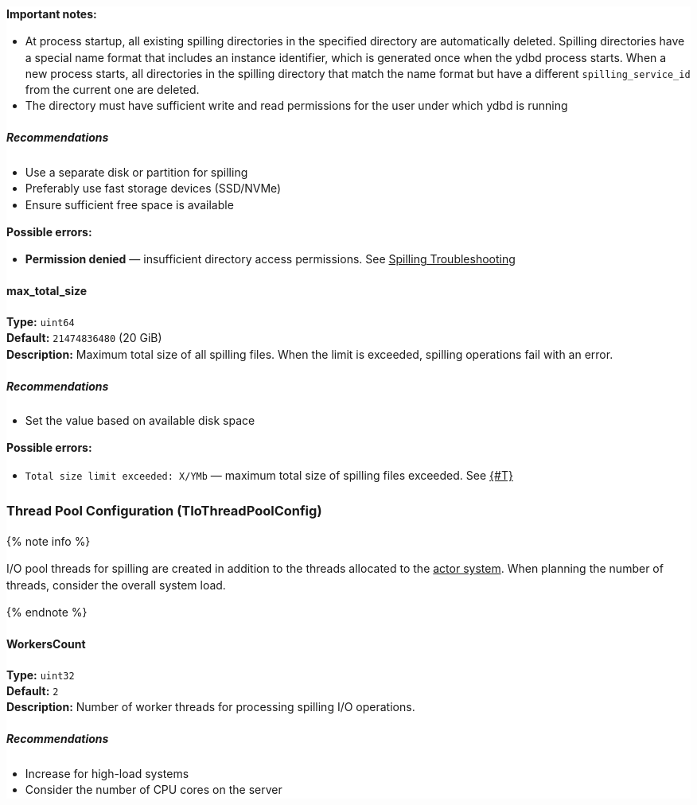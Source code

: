 **Important notes:**

- At process startup, all existing spilling directories in the specified directory are automatically deleted. Spilling directories have a special name format that includes an instance identifier, which is generated once when the ydbd process starts. When a new process starts, all directories in the spilling directory that match the name format but have a different `spilling_service_id` from the current one are deleted.
- The directory must have sufficient write and read permissions for the user under which ydbd is running

##### Recommendations

- Use a separate disk or partition for spilling
- Preferably use fast storage devices (SSD/NVMe)
- Ensure sufficient free space is available

**Possible errors:**

- **Permission denied** — insufficient directory access permissions. See [Spilling Troubleshooting](../../troubleshooting/spilling.md#permission-denied)

#### max_total_size

**Type:** `uint64`  
**Default:** `21474836480` (20 GiB)  
**Description:** Maximum total size of all spilling files. When the limit is exceeded, spilling operations fail with an error.

##### Recommendations

- Set the value based on available disk space

**Possible errors:**

- `Total size limit exceeded: X/YMb` — maximum total size of spilling files exceeded. See [{#T}](../../troubleshooting/spilling.md#total-size-limit-exceeded)

### Thread Pool Configuration (TIoThreadPoolConfig)

{% note info %}

I/O pool threads for spilling are created in addition to the threads allocated to the [actor system](../../concepts/glossary.md#actor-system). When planning the number of threads, consider the overall system load.

{% endnote %}

#### WorkersCount

**Type:** `uint32`  
**Default:** `2`  
**Description:** Number of worker threads for processing spilling I/O operations.

##### Recommendations

- Increase for high-load systems
- Consider the number of CPU cores on the server
